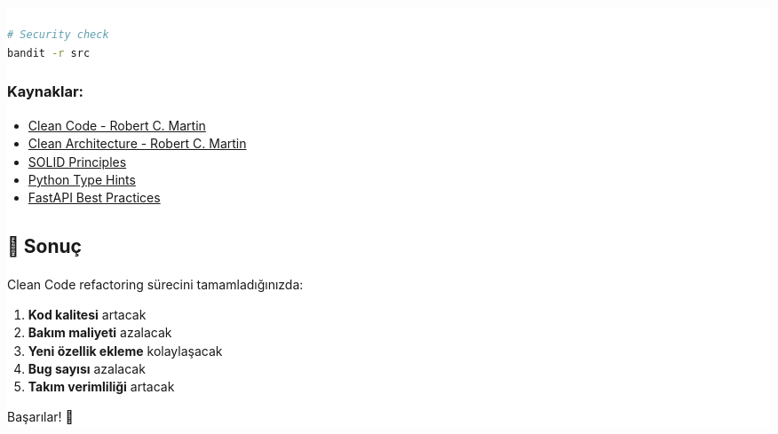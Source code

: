 ```bash

# Security check
bandit -r src
```

### Kaynaklar:
- [Clean Code - Robert C. Martin](https://www.oreilly.com/library/view/clean-code-a/9780136083238/)
- [Clean Architecture - Robert C. Martin](https://www.oreilly.com/library/view/clean-architecture-a/9780134494272/)
- [SOLID Principles](https://en.wikipedia.org/wiki/SOLID)
- [Python Type Hints](https://docs.python.org/3/library/typing.html)
- [FastAPI Best Practices](https://fastapi.tiangolo.com/tutorial/)

## 🎉 Sonuç

Clean Code refactoring sürecini tamamladığınızda:

1. **Kod kalitesi** artacak
2. **Bakım maliyeti** azalacak
3. **Yeni özellik ekleme** kolaylaşacak
4. **Bug sayısı** azalacak
5. **Takım verimliliği** artacak

Başarılar! 🚀